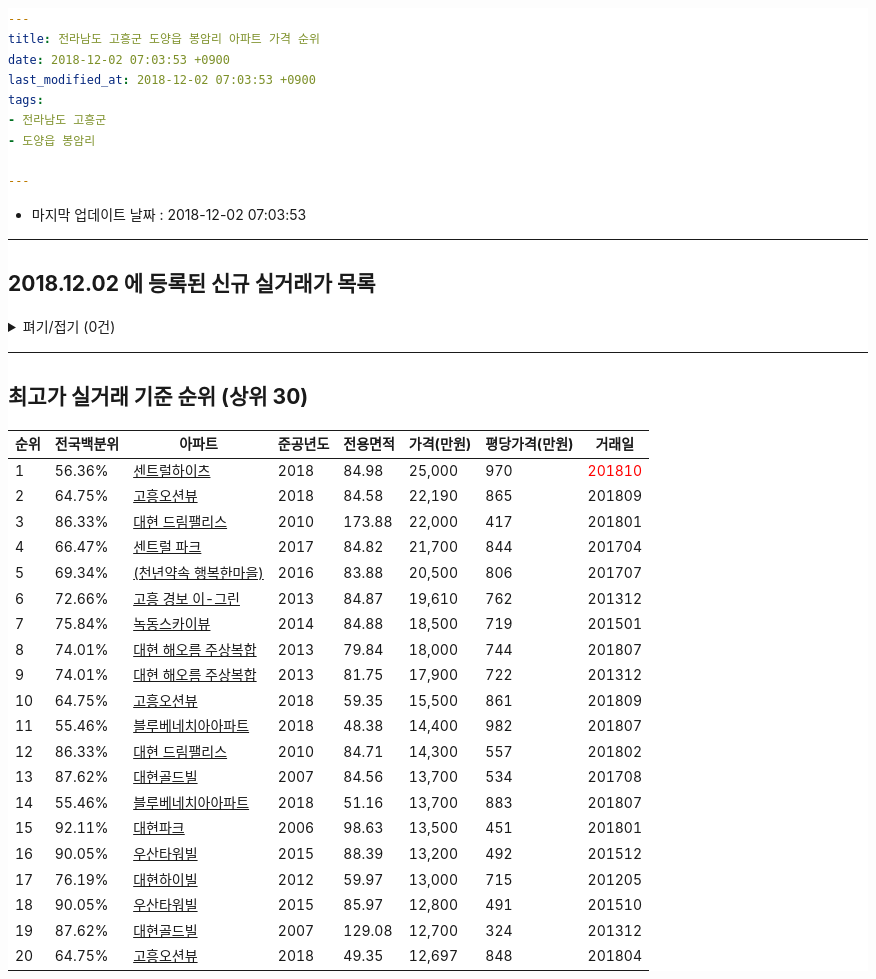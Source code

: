 ```yaml
---
title: 전라남도 고흥군 도양읍 봉암리 아파트 가격 순위
date: 2018-12-02 07:03:53 +0900
last_modified_at: 2018-12-02 07:03:53 +0900
tags:
- 전라남도 고흥군
- 도양읍 봉암리

---
```


* 마지막 업데이트 날짜 : 2018-12-02 07:03:53

---

## 2018.12.02 에 등록된 신규 실거래가 목록

<details><summary>펴기/접기 (0건)</summary></details>

---

## 최고가 실거래 기준 순위 (상위 30)


|순위|전국백분위|아파트|준공년도|전용면적|가격(만원)|평당가격(만원)|거래일|
|---|---|---|---|---|---|---|---|
|1|56.36%|[센트럴하이츠](https://search.naver.com/search.naver?query=%EC%A0%84%EB%9D%BC%EB%82%A8%EB%8F%84+%EA%B3%A0%ED%9D%A5%EA%B5%B0+%EB%8F%84%EC%96%91%EC%9D%8D+%EB%B4%89%EC%95%94%EB%A6%AC+%EC%84%BC%ED%8A%B8%EB%9F%B4%ED%95%98%EC%9D%B4%EC%B8%A0)|2018|84.98|25,000|970|<span style="color:red">201810</span>|
|2|64.75%|[고흥오션뷰](https://search.naver.com/search.naver?query=%EC%A0%84%EB%9D%BC%EB%82%A8%EB%8F%84+%EA%B3%A0%ED%9D%A5%EA%B5%B0+%EB%8F%84%EC%96%91%EC%9D%8D+%EB%B4%89%EC%95%94%EB%A6%AC+%EA%B3%A0%ED%9D%A5%EC%98%A4%EC%85%98%EB%B7%B0)|2018|84.58|22,190|865|201809|
|3|86.33%|[대현 드림팰리스](https://search.naver.com/search.naver?query=%EC%A0%84%EB%9D%BC%EB%82%A8%EB%8F%84+%EA%B3%A0%ED%9D%A5%EA%B5%B0+%EB%8F%84%EC%96%91%EC%9D%8D+%EB%B4%89%EC%95%94%EB%A6%AC+%EB%8C%80%ED%98%84+%EB%93%9C%EB%A6%BC%ED%8C%B0%EB%A6%AC%EC%8A%A4)|2010|173.88|22,000|417|201801|
|4|66.47%|[센트럴 파크](https://search.naver.com/search.naver?query=%EC%A0%84%EB%9D%BC%EB%82%A8%EB%8F%84+%EA%B3%A0%ED%9D%A5%EA%B5%B0+%EB%8F%84%EC%96%91%EC%9D%8D+%EB%B4%89%EC%95%94%EB%A6%AC+%EC%84%BC%ED%8A%B8%EB%9F%B4+%ED%8C%8C%ED%81%AC)|2017|84.82|21,700|844|201704|
|5|69.34%|[(천년약속 행복한마을)](https://search.naver.com/search.naver?query=%EC%A0%84%EB%9D%BC%EB%82%A8%EB%8F%84+%EA%B3%A0%ED%9D%A5%EA%B5%B0+%EB%8F%84%EC%96%91%EC%9D%8D+%EB%B4%89%EC%95%94%EB%A6%AC+%28%EC%B2%9C%EB%85%84%EC%95%BD%EC%86%8D+%ED%96%89%EB%B3%B5%ED%95%9C%EB%A7%88%EC%9D%84%29)|2016|83.88|20,500|806|201707|
|6|72.66%|[고흥 경보 이-그린](https://search.naver.com/search.naver?query=%EC%A0%84%EB%9D%BC%EB%82%A8%EB%8F%84+%EA%B3%A0%ED%9D%A5%EA%B5%B0+%EB%8F%84%EC%96%91%EC%9D%8D+%EB%B4%89%EC%95%94%EB%A6%AC+%EA%B3%A0%ED%9D%A5+%EA%B2%BD%EB%B3%B4+%EC%9D%B4-%EA%B7%B8%EB%A6%B0)|2013|84.87|19,610|762|201312|
|7|75.84%|[녹동스카이뷰](https://search.naver.com/search.naver?query=%EC%A0%84%EB%9D%BC%EB%82%A8%EB%8F%84+%EA%B3%A0%ED%9D%A5%EA%B5%B0+%EB%8F%84%EC%96%91%EC%9D%8D+%EB%B4%89%EC%95%94%EB%A6%AC+%EB%85%B9%EB%8F%99%EC%8A%A4%EC%B9%B4%EC%9D%B4%EB%B7%B0)|2014|84.88|18,500|719|201501|
|8|74.01%|[대현 해오름 주상복합](https://search.naver.com/search.naver?query=%EC%A0%84%EB%9D%BC%EB%82%A8%EB%8F%84+%EA%B3%A0%ED%9D%A5%EA%B5%B0+%EB%8F%84%EC%96%91%EC%9D%8D+%EB%B4%89%EC%95%94%EB%A6%AC+%EB%8C%80%ED%98%84+%ED%95%B4%EC%98%A4%EB%A6%84+%EC%A3%BC%EC%83%81%EB%B3%B5%ED%95%A9)|2013|79.84|18,000|744|201807|
|9|74.01%|[대현 해오름 주상복합](https://search.naver.com/search.naver?query=%EC%A0%84%EB%9D%BC%EB%82%A8%EB%8F%84+%EA%B3%A0%ED%9D%A5%EA%B5%B0+%EB%8F%84%EC%96%91%EC%9D%8D+%EB%B4%89%EC%95%94%EB%A6%AC+%EB%8C%80%ED%98%84+%ED%95%B4%EC%98%A4%EB%A6%84+%EC%A3%BC%EC%83%81%EB%B3%B5%ED%95%A9)|2013|81.75|17,900|722|201312|
|10|64.75%|[고흥오션뷰](https://search.naver.com/search.naver?query=%EC%A0%84%EB%9D%BC%EB%82%A8%EB%8F%84+%EA%B3%A0%ED%9D%A5%EA%B5%B0+%EB%8F%84%EC%96%91%EC%9D%8D+%EB%B4%89%EC%95%94%EB%A6%AC+%EA%B3%A0%ED%9D%A5%EC%98%A4%EC%85%98%EB%B7%B0)|2018|59.35|15,500|861|201809|
|11|55.46%|[블루베네치아아파트](https://search.naver.com/search.naver?query=%EC%A0%84%EB%9D%BC%EB%82%A8%EB%8F%84+%EA%B3%A0%ED%9D%A5%EA%B5%B0+%EB%8F%84%EC%96%91%EC%9D%8D+%EB%B4%89%EC%95%94%EB%A6%AC+%EB%B8%94%EB%A3%A8%EB%B2%A0%EB%84%A4%EC%B9%98%EC%95%84%EC%95%84%ED%8C%8C%ED%8A%B8)|2018|48.38|14,400|982|201807|
|12|86.33%|[대현 드림팰리스](https://search.naver.com/search.naver?query=%EC%A0%84%EB%9D%BC%EB%82%A8%EB%8F%84+%EA%B3%A0%ED%9D%A5%EA%B5%B0+%EB%8F%84%EC%96%91%EC%9D%8D+%EB%B4%89%EC%95%94%EB%A6%AC+%EB%8C%80%ED%98%84+%EB%93%9C%EB%A6%BC%ED%8C%B0%EB%A6%AC%EC%8A%A4)|2010|84.71|14,300|557|201802|
|13|87.62%|[대현골드빌](https://search.naver.com/search.naver?query=%EC%A0%84%EB%9D%BC%EB%82%A8%EB%8F%84+%EA%B3%A0%ED%9D%A5%EA%B5%B0+%EB%8F%84%EC%96%91%EC%9D%8D+%EB%B4%89%EC%95%94%EB%A6%AC+%EB%8C%80%ED%98%84%EA%B3%A8%EB%93%9C%EB%B9%8C)|2007|84.56|13,700|534|201708|
|14|55.46%|[블루베네치아아파트](https://search.naver.com/search.naver?query=%EC%A0%84%EB%9D%BC%EB%82%A8%EB%8F%84+%EA%B3%A0%ED%9D%A5%EA%B5%B0+%EB%8F%84%EC%96%91%EC%9D%8D+%EB%B4%89%EC%95%94%EB%A6%AC+%EB%B8%94%EB%A3%A8%EB%B2%A0%EB%84%A4%EC%B9%98%EC%95%84%EC%95%84%ED%8C%8C%ED%8A%B8)|2018|51.16|13,700|883|201807|
|15|92.11%|[대현파크](https://search.naver.com/search.naver?query=%EC%A0%84%EB%9D%BC%EB%82%A8%EB%8F%84+%EA%B3%A0%ED%9D%A5%EA%B5%B0+%EB%8F%84%EC%96%91%EC%9D%8D+%EB%B4%89%EC%95%94%EB%A6%AC+%EB%8C%80%ED%98%84%ED%8C%8C%ED%81%AC)|2006|98.63|13,500|451|201801|
|16|90.05%|[우산타워빌](https://search.naver.com/search.naver?query=%EC%A0%84%EB%9D%BC%EB%82%A8%EB%8F%84+%EA%B3%A0%ED%9D%A5%EA%B5%B0+%EB%8F%84%EC%96%91%EC%9D%8D+%EB%B4%89%EC%95%94%EB%A6%AC+%EC%9A%B0%EC%82%B0%ED%83%80%EC%9B%8C%EB%B9%8C)|2015|88.39|13,200|492|201512|
|17|76.19%|[대현하이빌](https://search.naver.com/search.naver?query=%EC%A0%84%EB%9D%BC%EB%82%A8%EB%8F%84+%EA%B3%A0%ED%9D%A5%EA%B5%B0+%EB%8F%84%EC%96%91%EC%9D%8D+%EB%B4%89%EC%95%94%EB%A6%AC+%EB%8C%80%ED%98%84%ED%95%98%EC%9D%B4%EB%B9%8C)|2012|59.97|13,000|715|201205|
|18|90.05%|[우산타워빌](https://search.naver.com/search.naver?query=%EC%A0%84%EB%9D%BC%EB%82%A8%EB%8F%84+%EA%B3%A0%ED%9D%A5%EA%B5%B0+%EB%8F%84%EC%96%91%EC%9D%8D+%EB%B4%89%EC%95%94%EB%A6%AC+%EC%9A%B0%EC%82%B0%ED%83%80%EC%9B%8C%EB%B9%8C)|2015|85.97|12,800|491|201510|
|19|87.62%|[대현골드빌](https://search.naver.com/search.naver?query=%EC%A0%84%EB%9D%BC%EB%82%A8%EB%8F%84+%EA%B3%A0%ED%9D%A5%EA%B5%B0+%EB%8F%84%EC%96%91%EC%9D%8D+%EB%B4%89%EC%95%94%EB%A6%AC+%EB%8C%80%ED%98%84%EA%B3%A8%EB%93%9C%EB%B9%8C)|2007|129.08|12,700|324|201312|
|20|64.75%|[고흥오션뷰](https://search.naver.com/search.naver?query=%EC%A0%84%EB%9D%BC%EB%82%A8%EB%8F%84+%EA%B3%A0%ED%9D%A5%EA%B5%B0+%EB%8F%84%EC%96%91%EC%9D%8D+%EB%B4%89%EC%95%94%EB%A6%AC+%EA%B3%A0%ED%9D%A5%EC%98%A4%EC%85%98%EB%B7%B0)|2018|49.35|12,697|848|201804|